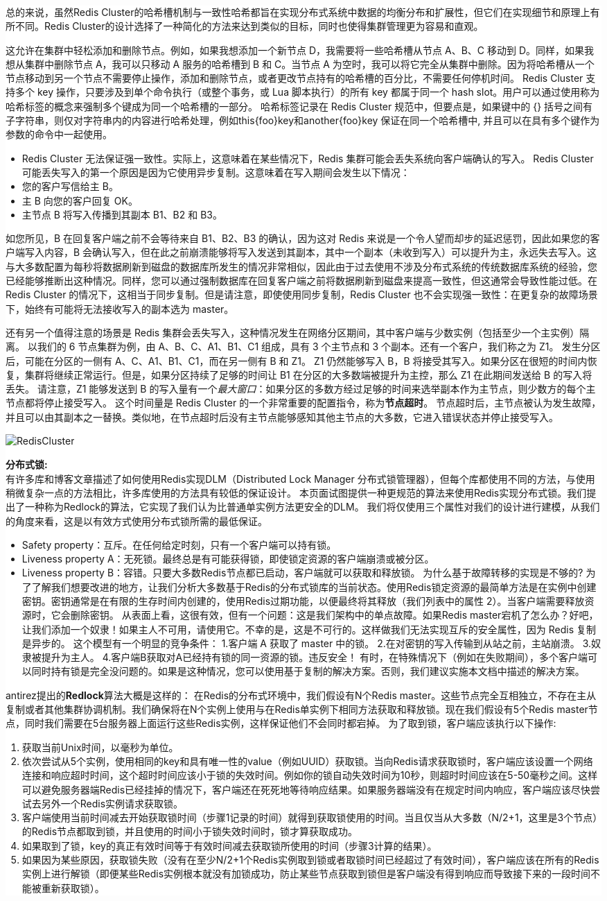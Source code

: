 总的来说，虽然Redis Cluster的哈希槽机制与一致性哈希都旨在实现分布式系统中数据的均衡分布和扩展性，但它们在实现细节和原理上有所不同。Redis Cluster的设计选择了一种简化的方法来达到类似的目标，同时也使得集群管理更为容易和直观。

这允许在集群中轻松添加和删除节点。例如，如果我想添加一个新节点 D，我需要将一些哈希槽从节点 A、B、C 移动到 D。同样，如果我想从集群中删除节点 A，我可以只移动 A 服务的哈希槽到 B 和 C。当节点 A 为空时，我可以将它完全从集群中删除。因为将哈希槽从一个节点移动到另一个节点不需要停止操作，添加和删除节点，或者更改节点持有的哈希槽的百分比，不需要任何停机时间。
Redis Cluster 支持多个 key 操作，只要涉及到单个命令执行（或整个事务，或 Lua 脚本执行）的所有 key 都属于同一个 hash slot。用户可以通过使用称为哈希标签的概念来强制多个键成为同一个哈希槽的一部分。
哈希标签记录在 Redis Cluster 规范中，但要点是，如果键中的 {} 括号之间有子字符串，则仅对字符串内的内容进行哈希处理，例如this{foo}key和another{foo}key 保证在同一个哈希槽中, 并且可以在具有多个键作为参数的命令中一起使用。

* Redis Cluster 无法保证强一致性。实际上，这意味着在某些情况下，Redis 集群可能会丢失系统向客户端确认的写入。 Redis Cluster 可能丢失写入的第一个原因是因为它使用异步复制。这意味着在写入期间会发生以下情况：
* 您的客户写信给主 B。
* 主 B 向您的客户回复 OK。
* 主节点 B 将写入传播到其副本 B1、B2 和 B3。

如您所见，B 在回复客户端之前不会等待来自 B1、B2、B3 的确认，因为这对 Redis 来说是一个令人望而却步的延迟惩罚，因此如果您的客户端写入内容，B 会确认写入，但在此之前崩溃能够将写入发送到其副本，其中一个副本（未收到写入）可以提升为主，永远失去写入。这与大多数配置为每秒将数据刷新到磁盘的数据库所发生的情况非常相似，因此由于过去使用不涉及分布式系统的传统数据库系统的经验，您已经能够推断出这种情况。同样，您可以通过强制数据库在回复客户端之前将数据刷新到磁盘来提高一致性，但这通常会导致性能过低。在 Redis Cluster 的情况下，这相当于同步复制。但是请注意，即使使用同步复制，Redis Cluster 也不会实现强一致性：在更复杂的故障场景下，始终有可能将无法接收写入的副本选为 master。

还有另一个值得注意的场景是 Redis 集群会丢失写入，这种情况发生在网络分区期间，其中客户端与少数实例（包括至少一个主实例）隔离。
以我们的 6 节点集群为例，由 A、B、C、A1、B1、C1 组成，具有 3 个主节点和 3 个副本。还有一个客户，我们称之为 Z1。
发生分区后，可能在分区的一侧有 A、C、A1、B1、C1，而在另一侧有 B 和 Z1。
Z1 仍然能够写入 B，B 将接受其写入。如果分区在很短的时间内恢复，集群将继续正常运行。但是，如果分区持续了足够的时间让 B1 在分区的大多数端被提升为主控，那么 Z1 在此期间发送给 B 的写入将丢失。
请注意，Z1 能够发送到 B 的写入量有一个*最大窗口*：如果分区的多数方经过足够的时间来选举副本作为主节点，则少数方的每个主节点都将停止接受写入。 这个时间量是 Redis Cluster 的一个非常重要的配置指令，称为**节点超时**。
节点超时后，主节点被认为发生故障，并且可以由其副本之一替换。类似地，在节点超时后没有主节点能够感知其他主节点的大多数，它进入错误状态并停止接受写入。

![RedisCluster](https://user-images.githubusercontent.com/6687462/159384112-53f1129b-3755-463d-bfa1-e0214ae05d5c.png)

**分布式锁:**<br/>
有许多库和博客文章描述了如何使用Redis实现DLM（Distributed Lock Manager 分布式锁管理器），但每个库都使用不同的方法，与使用稍微复杂一点的方法相比，许多库使用的方法具有较低的保证设计。
本页面试图提供一种更规范的算法来使用Redis实现分布式锁。我们提出了一种称为Redlock的算法，它实现了我们认为比普通单实例方法更安全的DLM。
我们将仅使用三个属性对我们的设计进行建模，从我们的角度来看，这是以有效方式使用分布式锁所需的最低保证。
* Safety property：互斥。在任何给定时刻，只有一个客户端可以持有锁。
* Liveness property A：无死锁。最终总是有可能获得锁，即使锁定资源的客户端崩溃或被分区。
* Liveness property B：容错。只要大多数Redis节点都已启动，客户端就可以获取和释放锁。
为什么基于故障转移的实现是不够的?
为了了解我们想要改进的地方，让我们分析大多数基于Redis的分布式锁库的当前状态。使用Redis锁定资源的最简单方法是在实例中创建密钥。密钥通常是在有限的生存时间内创建的，使用Redis过期功能，以便最终将其释放（我们列表中的属性 2）。当客户端需要释放资源时，它会删除密钥。
从表面上看，这很有效，但有一个问题：这是我们架构中的单点故障。如果Redis master宕机了怎么办？好吧，让我们添加一个奴隶！如果主人不可用，请使用它。不幸的是，这是不可行的。这样做我们无法实现互斥的安全属性，因为 Redis 复制是异步的。
这个模型有一个明显的竞争条件：
1.客户端 A 获取了 master 中的锁。
2.在对密钥的写入传输到从站之前，主站崩溃。
3.奴隶被提升为主人。
4.客户端B获取对A已经持有锁的同一资源的锁。违反安全！
有时，在特殊情况下（例如在失败期间），多个客户端可以同时持有锁是完全没问题的。如果是这种情况，您可以使用基于复制的解决方案。否则，我们建议实施本文档中描述的解决方案。

antirez提出的**Redlock**算法大概是这样的：
在Redis的分布式环境中，我们假设有N个Redis master。这些节点完全互相独立，不存在主从复制或者其他集群协调机制。我们确保将在N个实例上使用与在Redis单实例下相同方法获取和释放锁。现在我们假设有5个Redis master节点，同时我们需要在5台服务器上面运行这些Redis实例，这样保证他们不会同时都宕掉。
为了取到锁，客户端应该执行以下操作:
1. 获取当前Unix时间，以毫秒为单位。
2. 依次尝试从5个实例，使用相同的key和具有唯一性的value（例如UUID）获取锁。当向Redis请求获取锁时，客户端应该设置一个网络连接和响应超时时间，这个超时时间应该小于锁的失效时间。例如你的锁自动失效时间为10秒，则超时时间应该在5-50毫秒之间。这样可以避免服务器端Redis已经挂掉的情况下，客户端还在死死地等待响应结果。如果服务器端没有在规定时间内响应，客户端应该尽快尝试去另外一个Redis实例请求获取锁。
3. 客户端使用当前时间减去开始获取锁时间（步骤1记录的时间）就得到获取锁使用的时间。当且仅当从大多数（N/2+1，这里是3个节点）的Redis节点都取到锁，并且使用的时间小于锁失效时间时，锁才算获取成功。
4. 如果取到了锁，key的真正有效时间等于有效时间减去获取锁所使用的时间（步骤3计算的结果）。
5. 如果因为某些原因，获取锁失败（没有在至少N/2+1个Redis实例取到锁或者取锁时间已经超过了有效时间），客户端应该在所有的Redis实例上进行解锁（即便某些Redis实例根本就没有加锁成功，防止某些节点获取到锁但是客户端没有得到响应而导致接下来的一段时间不能被重新获取锁）。
